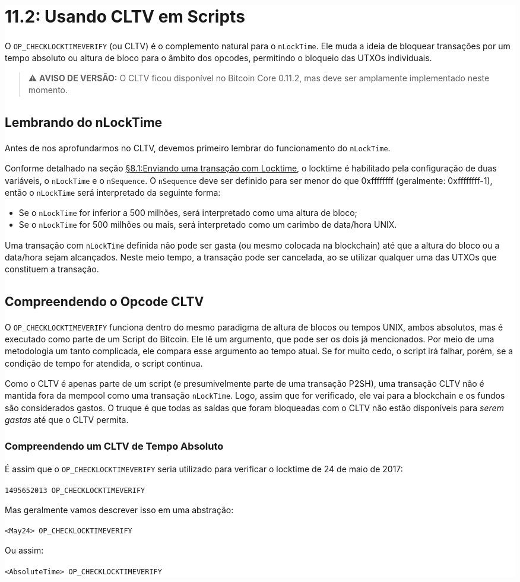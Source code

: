# 11.2: Usando CLTV em Scripts

O ```OP_CHECKLOCKTIMEVERIFY``` (ou CLTV) é o complemento natural para o ```nLockTime```. Ele muda a ideia de bloquear transações por um tempo absoluto ou altura de bloco para o âmbito dos opcodes, permitindo o bloqueio das UTXOs individuais.

> :warning: **AVISO DE VERSÃO:** O CLTV ficou disponível no Bitcoin Core 0.11.2, mas deve ser amplamente implementado neste momento.

## Lembrando do nLockTime

Antes de nos aprofundarmos no CLTV, devemos primeiro lembrar do funcionamento do ```nLockTime```.

Conforme detalhado na seção [§8.1:Enviando uma transação com Locktime](08_1_Sending_a_Transaction_with_a_Locktime.md), o locktime é habilitado pela configuração de duas variáveis, o ```nLockTime``` e o ```nSequence```. O ```nSequence``` deve ser definido para ser menor do que 0xffffffff (geralmente: 0xffffffff-1), então o ```nLockTime``` será interpretado da seguinte forma:

* Se o ```nLockTime``` for inferior a 500 milhões, será interpretado como uma altura de bloco;
* Se o ```nLockTime``` for 500 milhões ou mais, será interpretado como um carimbo de data/hora UNIX.

Uma transação com ```nLockTime``` definida não pode ser gasta (ou mesmo colocada na blockchain) até que a altura do bloco ou a data/hora sejam alcançados. Neste meio tempo, a transação pode ser cancelada, ao se utilizar qualquer uma das UTXOs que constituem a transação.

## Compreendendo o Opcode CLTV

O ```OP_CHECKLOCKTIMEVERIFY``` funciona dentro do mesmo paradigma de altura de blocos ou tempos UNIX, ambos absolutos, mas é executado como parte de um Script do Bitcoin. Ele lê um argumento, que pode ser os dois já mencionados. Por meio de uma metodologia um tanto complicada, ele compara esse argumento ao tempo atual. Se for muito cedo, o script irá falhar, porém, se a condição de tempo for atendida, o script continua.

Como o CLTV é apenas parte de um script (e presumivelmente parte de uma transação P2SH), uma transação CLTV não é mantida fora da mempool como uma transação ```nLockTime```. Logo, assim que for verificado, ele vai para a blockchain e os fundos são considerados gastos. O truque é que todas as saídas que foram bloqueadas com o CLTV não estão disponíveis para _serem gastas_ até que o CLTV permita.

### Compreendendo um CLTV de Tempo Absoluto

É assim que o ```OP_CHECKLOCKTIMEVERIFY``` seria utilizado para verificar o locktime de 24 de maio de 2017:
```
1495652013 OP_CHECKLOCKTIMEVERIFY
```
Mas geralmente vamos descrever isso em uma abstração:
```
<May24> OP_CHECKLOCKTIMEVERIFY
```
Ou assim:
```
<AbsoluteTime> OP_CHECKLOCKTIMEVERIFY
```
